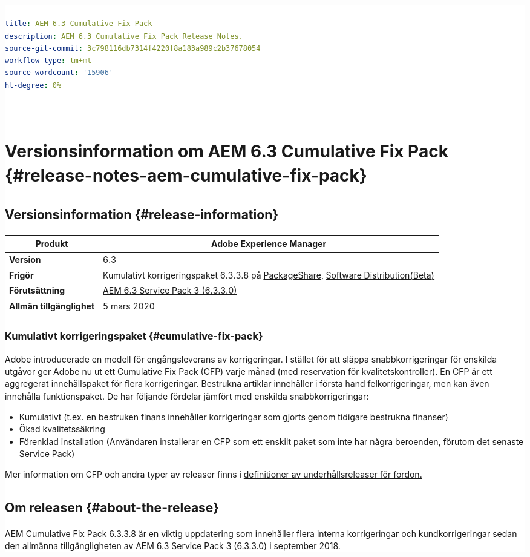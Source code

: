 ```yaml
---
title: AEM 6.3 Cumulative Fix Pack
description: AEM 6.3 Cumulative Fix Pack Release Notes.
source-git-commit: 3c798116db7314f4220f8a183a989c2b37678054
workflow-type: tm+mt
source-wordcount: '15906'
ht-degree: 0%

---
```


# Versionsinformation om AEM 6.3 Cumulative Fix Pack {#release-notes-aem-cumulative-fix-pack}

## Versionsinformation {#release-information}

| **Produkt** | Adobe Experience Manager |
|---|---|
| **Version** | 6.3 |
| **Frigör** | Kumulativt korrigeringspaket 6.3.3.8 på [PackageShare](https://www.adobeaemcloud.com/content/marketplace/marketplaceProxy.html?packagePath=/content/companies/public/adobe/packages/cq630/cumulativefixpack/AEM-CFP-6.3.3.8), [Software Distribution(Beta)](https://experience.adobe.com/#/downloads/content/software-distribution/en/aem.html?package=/content/software-distribution/en/details.html/content/dam/aem/public/adobe/packages/cq630/cumulativefixpack/aem-6.3.3-cfp-8.0.zip) |
| **Förutsättning** | [AEM 6.3 Service Pack 3 (6.3.3.0)](https://helpx.adobe.com/experience-manager/6-3/release-notes/sp3-release-notes.html) |
| **Allmän tillgänglighet** | 5 mars 2020 |

### Kumulativt korrigeringspaket {#cumulative-fix-pack}

Adobe introducerade en modell för engångsleverans av korrigeringar. I stället för att släppa snabbkorrigeringar för enskilda utgåvor ger Adobe nu ut ett Cumulative Fix Pack (CFP) varje månad (med reservation för kvalitetskontroller). En CFP är ett aggregerat innehållspaket för flera korrigeringar. Bestrukna artiklar innehåller i första hand felkorrigeringar, men kan även innehålla funktionspaket. De har följande fördelar jämfört med enskilda snabbkorrigeringar:

* Kumulativt (t.ex. en bestruken finans innehåller korrigeringar som gjorts genom tidigare bestrukna finanser)
* Ökad kvalitetssäkring
* Förenklad installation (Användaren installerar en CFP som ett enskilt paket som inte har några beroenden, förutom det senaste Service Pack)

Mer information om CFP och andra typer av releaser finns i [definitioner av underhållsreleaser för fordon.](https://docs.adobe.com/content/docs/en/aem/6-3/deploy/maintenance-release-vehicle-definitions.html)

## Om releasen {#about-the-release}

AEM Cumulative Fix Pack 6.3.3.8 är en viktig uppdatering som innehåller flera interna korrigeringar och kundkorrigeringar sedan den allmänna tillgängligheten av AEM 6.3 Service Pack 3 (6.3.3.0) i september 2018.
